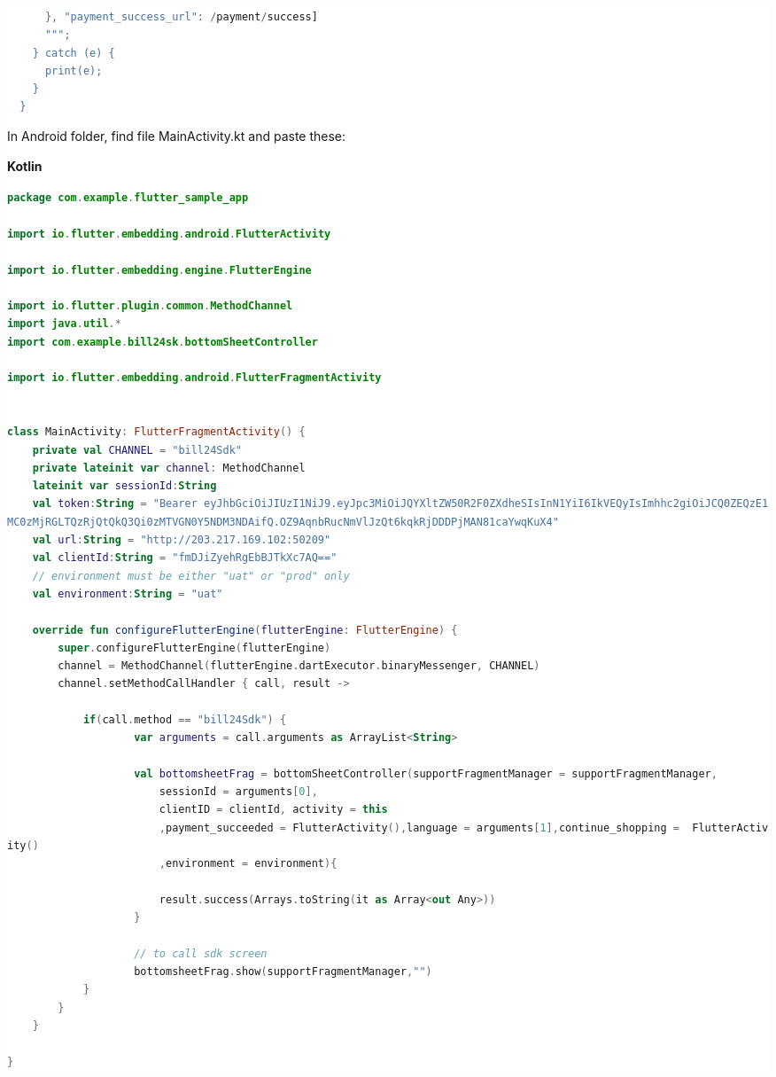 ```dart
      }, "payment_success_url": /payment/success]
      """;
    } catch (e) {
      print(e);
    }
  }
```

In Android folder, find file MainActivity.kt and paste these:

**Kotlin**
```kotlin
package com.example.flutter_sample_app

import io.flutter.embedding.android.FlutterActivity

import io.flutter.embedding.engine.FlutterEngine

import io.flutter.plugin.common.MethodChannel
import java.util.*
import com.example.bill24sk.bottomSheetController

import io.flutter.embedding.android.FlutterFragmentActivity


class MainActivity: FlutterFragmentActivity() {
    private val CHANNEL = "bill24Sdk"
    private lateinit var channel: MethodChannel
    lateinit var sessionId:String
    val token:String = "Bearer eyJhbGciOiJIUzI1NiJ9.eyJpc3MiOiJQYXltZW50R2F0ZXdheSIsInN1YiI6IkVEQyIsImhhc2giOiJCQ0ZEQzE1MC0zMjRGLTQzRjQtQkQ3Qi0zMTVGN0Y5NDM3NDAifQ.OZ9AqnbRucNmVlJzQt6kqkRjDDDPjMAN81caYwqKuX4"
    val url:String = "http://203.217.169.102:50209"
    val clientId:String = "fmDJiZyehRgEbBJTkXc7AQ=="
    // environment must be either "uat" or "prod" only
    val environment:String = "uat"

    override fun configureFlutterEngine(flutterEngine: FlutterEngine) {
        super.configureFlutterEngine(flutterEngine)
        channel = MethodChannel(flutterEngine.dartExecutor.binaryMessenger, CHANNEL)
        channel.setMethodCallHandler { call, result ->

            if(call.method == "bill24Sdk") {
                    var arguments = call.arguments as ArrayList<String>

                    val bottomsheetFrag = bottomSheetController(supportFragmentManager = supportFragmentManager,
                        sessionId = arguments[0],
                        clientID = clientId, activity = this
                        ,payment_succeeded = FlutterActivity(),language = arguments[1],continue_shopping =  FlutterActivity()
                        ,environment = environment){

                        result.success(Arrays.toString(it as Array<out Any>))
                    }

                    // to call sdk screen
                    bottomsheetFrag.show(supportFragmentManager,"")
            }
        }
    }

}

```
